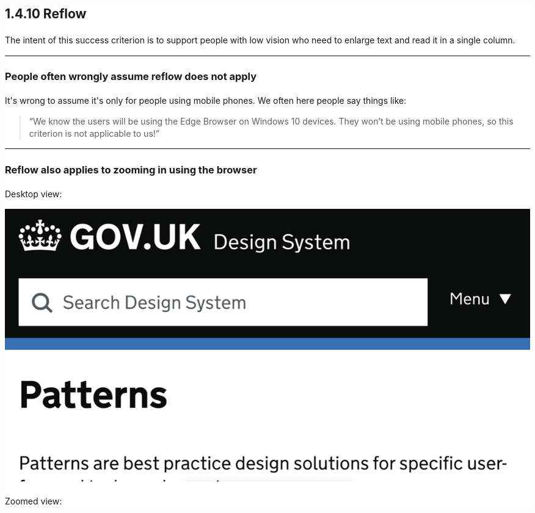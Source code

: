 
## 1.4.10 Reflow

The intent of this success criterion is to support people with low vision who need to enlarge text and read it in a single column.



---

### People often wrongly assume reflow does not apply

It's wrong to assume it's only for people using mobile phones. We often here people say things like:

> “We know the users will be using the Edge Browser on Windows 10 devices. They won’t be using mobile phones, so this criterion is not applicable to us!”

---

### Reflow also applies to zooming in using the browser

<div class="row">
  <div class="col">
    <p>Desktop view:</p>
    <img src="./images/reflow-full-width.png" alt="Example of the GOV.UK Design System website in desktop view">
  </div>
  <div class="col">
    <p>Zoomed view:</p>